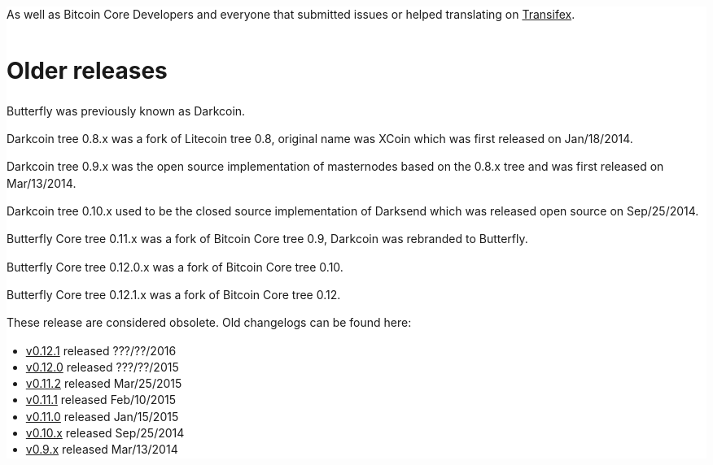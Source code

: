 As well as Bitcoin Core Developers and everyone that submitted issues or helped translating on [Transifex](https://www.transifex.com/projects/p/butterfly/).


Older releases
==============

Butterfly was previously known as Darkcoin.

Darkcoin tree 0.8.x was a fork of Litecoin tree 0.8, original name was XCoin
which was first released on Jan/18/2014.

Darkcoin tree 0.9.x was the open source implementation of masternodes based on
the 0.8.x tree and was first released on Mar/13/2014.

Darkcoin tree 0.10.x used to be the closed source implementation of Darksend
which was released open source on Sep/25/2014.

Butterfly Core tree 0.11.x was a fork of Bitcoin Core tree 0.9, Darkcoin was rebranded
to Butterfly.

Butterfly Core tree 0.12.0.x was a fork of Bitcoin Core tree 0.10.

Butterfly Core tree 0.12.1.x was a fork of Bitcoin Core tree 0.12.

These release are considered obsolete. Old changelogs can be found here:

- [v0.12.1](release-notes/butterfly/release-notes-0.12.1.md) released ???/??/2016
- [v0.12.0](release-notes/butterfly/release-notes-0.12.0.md) released ???/??/2015
- [v0.11.2](release-notes/butterfly/release-notes-0.11.2.md) released Mar/25/2015
- [v0.11.1](release-notes/butterfly/release-notes-0.11.1.md) released Feb/10/2015
- [v0.11.0](release-notes/butterfly/release-notes-0.11.0.md) released Jan/15/2015
- [v0.10.x](release-notes/butterfly/release-notes-0.10.0.md) released Sep/25/2014
- [v0.9.x](release-notes/butterfly/release-notes-0.9.0.md) released Mar/13/2014

